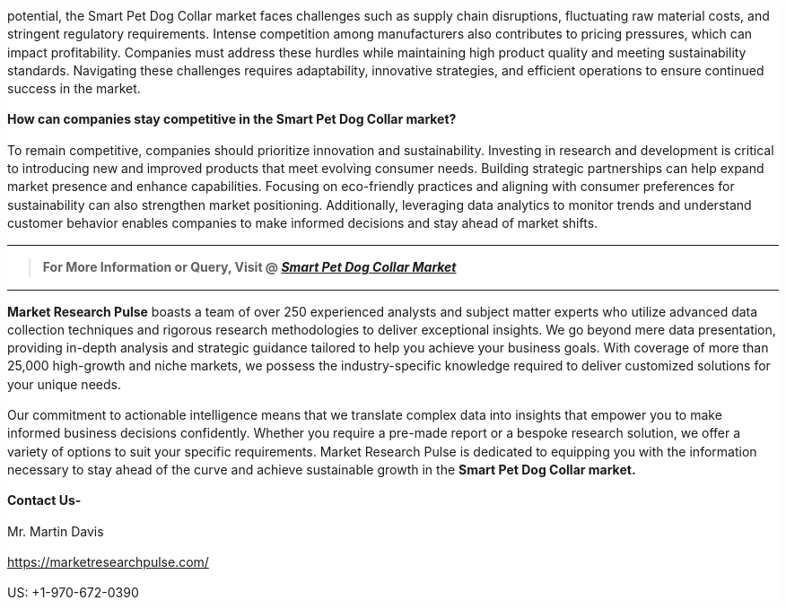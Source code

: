 potential, the Smart Pet Dog Collar market faces challenges such as supply chain disruptions, fluctuating raw material costs, and stringent regulatory requirements. Intense competition among manufacturers also contributes to pricing pressures, which can impact profitability. Companies must address these hurdles while maintaining high product quality and meeting sustainability standards. Navigating these challenges requires adaptability, innovative strategies, and efficient operations to ensure continued success in the market.</p><p><strong>How can companies stay competitive in the Smart Pet Dog Collar market?</strong></p><p>To remain competitive, companies should prioritize innovation and sustainability. Investing in research and development is critical to introducing new and improved products that meet evolving consumer needs. Building strategic partnerships can help expand market presence and enhance capabilities. Focusing on eco-friendly practices and aligning with consumer preferences for sustainability can also strengthen market positioning. Additionally, leveraging data analytics to monitor trends and understand customer behavior enables companies to make informed decisions and stay ahead of market shifts.</p><hr /><blockquote><p><strong>For More Information or Query, Visit @&nbsp;<em><a href="https://marketresearchpulse.com/report/11848/smart-pet-dog-collar-market?utm_source=Linkedin&utm_medium=0116">Smart Pet Dog Collar Market</a></em></strong></p></blockquote><hr /><p><strong>Market Research Pulse</strong> boasts a team of over 250 experienced analysts and subject matter experts who utilize advanced data collection techniques and rigorous research methodologies to deliver exceptional insights. We go beyond mere data presentation, providing in-depth analysis and strategic guidance tailored to help you achieve your business goals. With coverage of more than 25,000 high-growth and niche markets, we possess the industry-specific knowledge required to deliver customized solutions for your unique needs.</p><p>Our commitment to actionable intelligence means that we translate complex data into insights that empower you to make informed business decisions confidently. Whether you require a pre-made report or a bespoke research solution, we offer a variety of options to suit your specific requirements. Market Research Pulse is dedicated to equipping you with the information necessary to stay ahead of the curve and achieve sustainable growth in the <strong>Smart Pet Dog Collar market.</strong></p><p><strong>Contact Us-</strong></p><p>Mr. Martin Davis</p><p>https://marketresearchpulse.com/</p><p>US: +1-970-672-0390</p>
